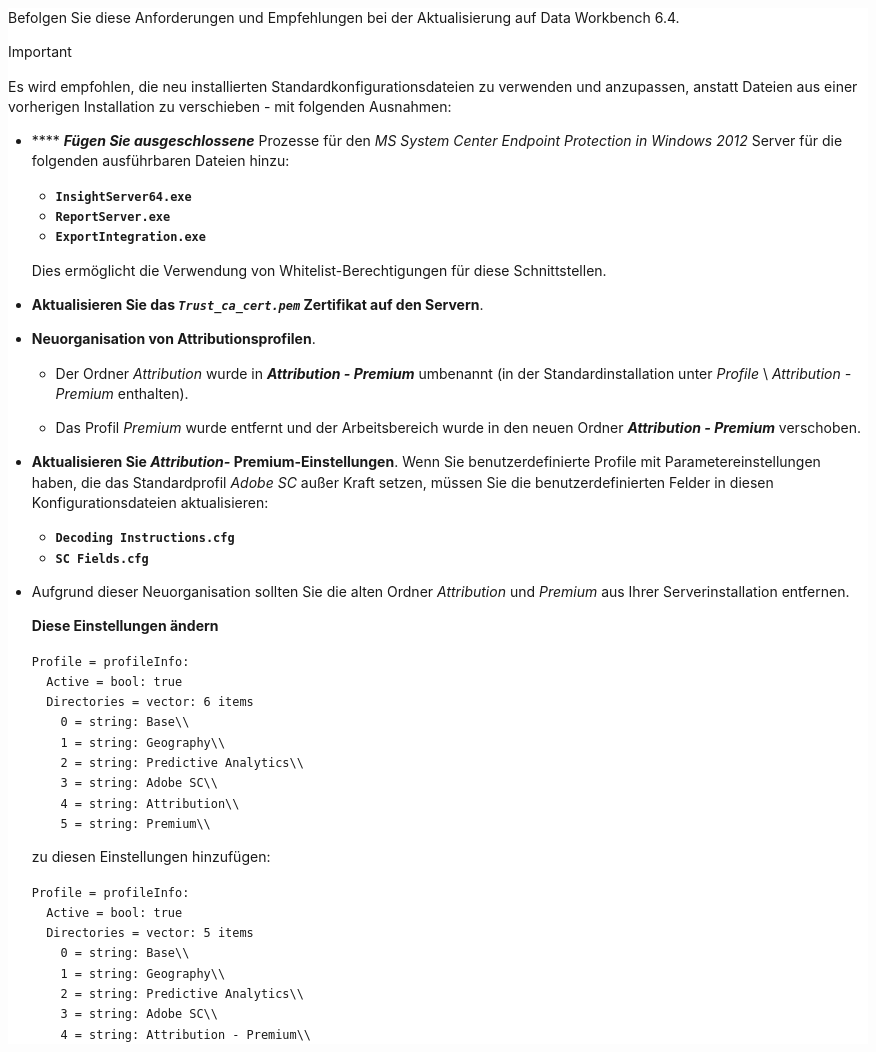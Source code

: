 Befolgen Sie diese Anforderungen und Empfehlungen bei der Aktualisierung auf Data Workbench 6.4.

>[!IMPORTANT]
>
>Es wird empfohlen, die neu installierten Standardkonfigurationsdateien zu verwenden und anzupassen, anstatt Dateien aus einer vorherigen Installation zu verschieben - mit folgenden Ausnahmen:

* **** ***Fügen Sie ausgeschlossene*** Prozesse für den  *MS System Center Endpoint Protection in Windows 2012* Server für die folgenden ausführbaren Dateien hinzu:

   * **`InsightServer64.exe`**
   * **`ReportServer.exe`**
   * **`ExportIntegration.exe`**

   Dies ermöglicht die Verwendung von Whitelist-Berechtigungen für diese Schnittstellen.

* **Aktualisieren Sie das  *`Trust_ca_cert.pem`* Zertifikat auf den Servern**.
* **Neuorganisation von Attributionsprofilen**.

   * Der Ordner *Attribution* wurde in ***Attribution - Premium*** umbenannt (in der Standardinstallation unter *Profile* \ *Attribution - Premium* enthalten).

   * Das Profil *Premium* wurde entfernt und der Arbeitsbereich wurde in den neuen Ordner ***Attribution - Premium*** verschoben.

* **Aktualisieren Sie  *Attribution-* Premium-Einstellungen**. Wenn Sie benutzerdefinierte Profile mit Parametereinstellungen haben, die das Standardprofil *Adobe SC* außer Kraft setzen, müssen Sie die benutzerdefinierten Felder in diesen Konfigurationsdateien aktualisieren:

   * **`Decoding Instructions.cfg`**
   * **`SC Fields.cfg`**

* Aufgrund dieser Neuorganisation sollten Sie die alten Ordner *Attribution* und *Premium* aus Ihrer Serverinstallation entfernen.

   **Diese Einstellungen ändern**

   ```
   Profile = profileInfo:  
     Active = bool: true 
     Directories = vector: 6 items 
       0 = string: Base\\ 
       1 = string: Geography\\ 
       2 = string: Predictive Analytics\\ 
       3 = string: Adobe SC\\ 
       4 = string: Attribution\\ 
       5 = string: Premium\\
   ```

   zu diesen Einstellungen hinzufügen:

   ```
   Profile = profileInfo:  
     Active = bool: true 
     Directories = vector: 5 items 
       0 = string: Base\\ 
       1 = string: Geography\\ 
       2 = string: Predictive Analytics\\ 
       3 = string: Adobe SC\\ 
       4 = string: Attribution - Premium\\
   ```
